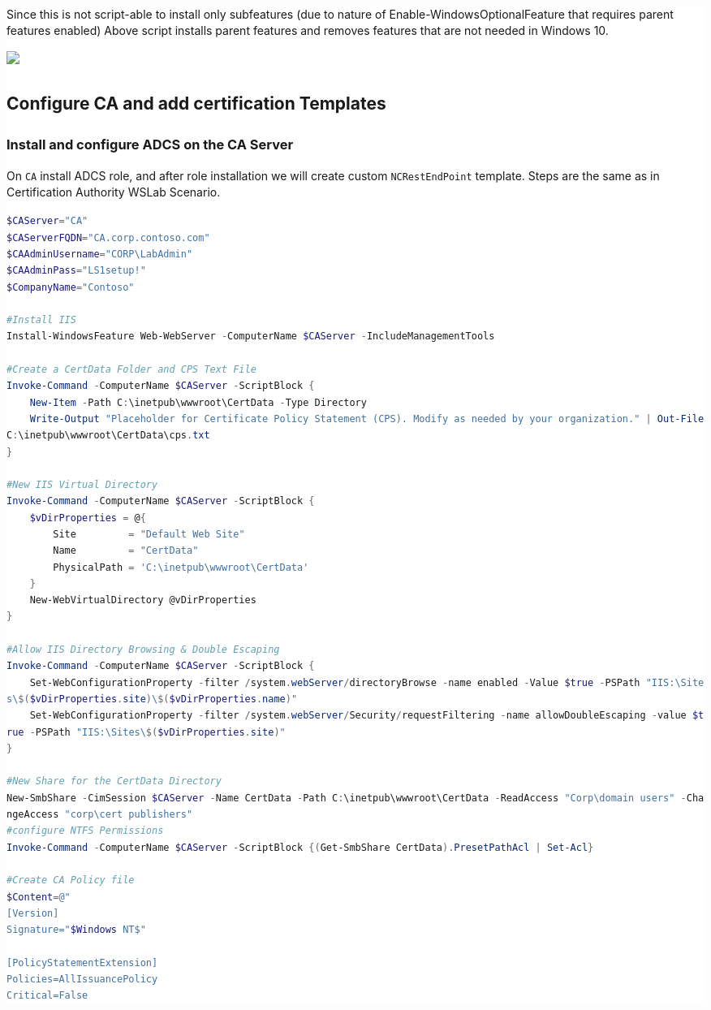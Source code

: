 Since this is not script-able to install only subfeatures (due to nature of Enable-WindowsOptionalFeature that requires parent features enabled) Above script installs parent features and removes features that are not needed in Windows 10.

![](/Scenarios/S2D%20and%SDN/Screenshots/win10features.png)

## Configure CA and add certification Templates

### Install and configure ADCS on the CA Server

On `CA` install ADCS role, and after role installation we will create custom `NCRestEndPoint` template. Steps are the same as in Certification Authority WSLab Scenario.

```PowerShell
$CAServer="CA"
$CAServerFQDN="CA.corp.contoso.com"
$CAAdminUsername="CORP\LabAdmin"
$CAAdminPass="LS1setup!"
$CompanyName="Contoso"

#Install IIS
Install-WindowsFeature Web-WebServer -ComputerName $CAServer -IncludeManagementTools

#Create a CertData Folder and CPS Text File
Invoke-Command -ComputerName $CAServer -ScriptBlock {
    New-Item -Path C:\inetpub\wwwroot\CertData -Type Directory
    Write-Output "Placeholder for Certificate Policy Statement (CPS). Modify as needed by your organization." | Out-File C:\inetpub\wwwroot\CertData\cps.txt
}

#New IIS Virtual Directory
Invoke-Command -ComputerName $CAServer -ScriptBlock {
    $vDirProperties = @{
        Site         = "Default Web Site"
        Name         = "CertData"
        PhysicalPath = 'C:\inetpub\wwwroot\CertData'
    }
    New-WebVirtualDirectory @vDirProperties
}

#Allow IIS Directory Browsing & Double Escaping
Invoke-Command -ComputerName $CAServer -ScriptBlock {
    Set-WebConfigurationProperty -filter /system.webServer/directoryBrowse -name enabled -Value $true -PSPath "IIS:\Sites\$($vDirProperties.site)\$($vDirProperties.name)"
    Set-WebConfigurationProperty -filter /system.webServer/Security/requestFiltering -name allowDoubleEscaping -value $true -PSPath "IIS:\Sites\$($vDirProperties.site)"
}

#New Share for the CertData Directory
New-SmbShare -CimSession $CAServer -Name CertData -Path C:\inetpub\wwwroot\CertData -ReadAccess "Corp\domain users" -ChangeAccess "corp\cert publishers"
#configure NTFS Permissions
Invoke-Command -ComputerName $CAServer -ScriptBlock {(Get-SmbShare CertData).PresetPathAcl | Set-Acl}

#Create CA Policy file
$Content=@"
[Version]
Signature="$Windows NT$"

[PolicyStatementExtension]
Policies=AllIssuancePolicy
Critical=False

```
